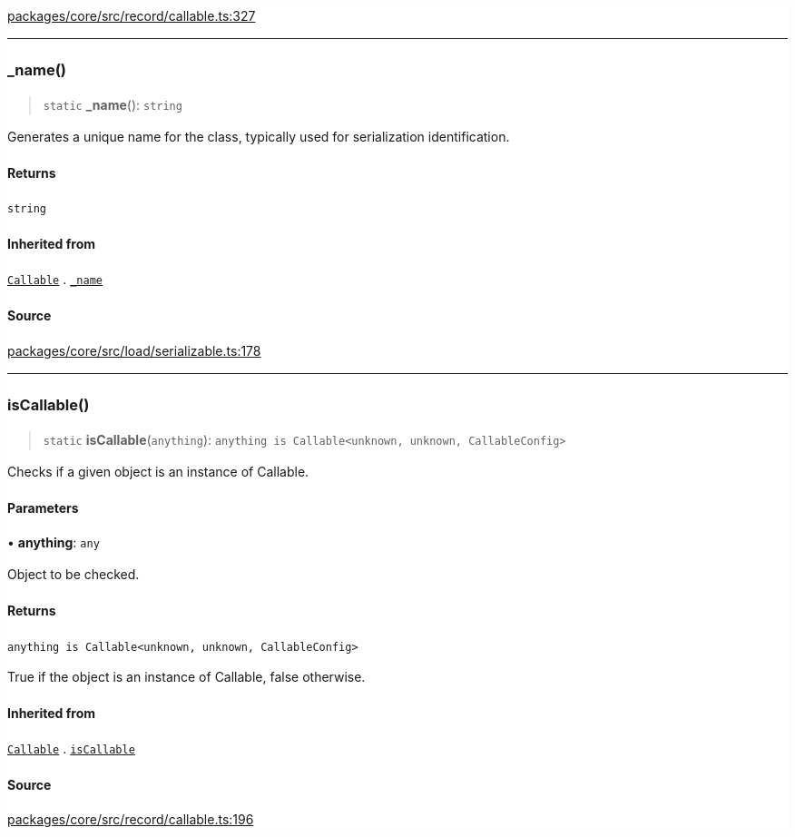 [packages/core/src/record/callable.ts:327](https://github.com/VictorS67/encre/blob/42c3bddca4be2d23ad959c1c99381eefbf43789c/packages/core/src/record/callable.ts#L327)

***

### \_name()

> `static` **\_name**(): `string`

Generates a unique name for the class, typically used for serialization identification.

#### Returns

`string`

#### Inherited from

[`Callable`](../../../record/callable/classes/Callable.md) . [`_name`](../../../record/callable/classes/Callable.md#_name)

#### Source

[packages/core/src/load/serializable.ts:178](https://github.com/VictorS67/encre/blob/42c3bddca4be2d23ad959c1c99381eefbf43789c/packages/core/src/load/serializable.ts#L178)

***

### isCallable()

> `static` **isCallable**(`anything`): `anything is Callable<unknown, unknown, CallableConfig>`

Checks if a given object is an instance of Callable.

#### Parameters

• **anything**: `any`

Object to be checked.

#### Returns

`anything is Callable<unknown, unknown, CallableConfig>`

True if the object is an instance of Callable, false otherwise.

#### Inherited from

[`Callable`](../../../record/callable/classes/Callable.md) . [`isCallable`](../../../record/callable/classes/Callable.md#iscallable)

#### Source

[packages/core/src/record/callable.ts:196](https://github.com/VictorS67/encre/blob/42c3bddca4be2d23ad959c1c99381eefbf43789c/packages/core/src/record/callable.ts#L196)
